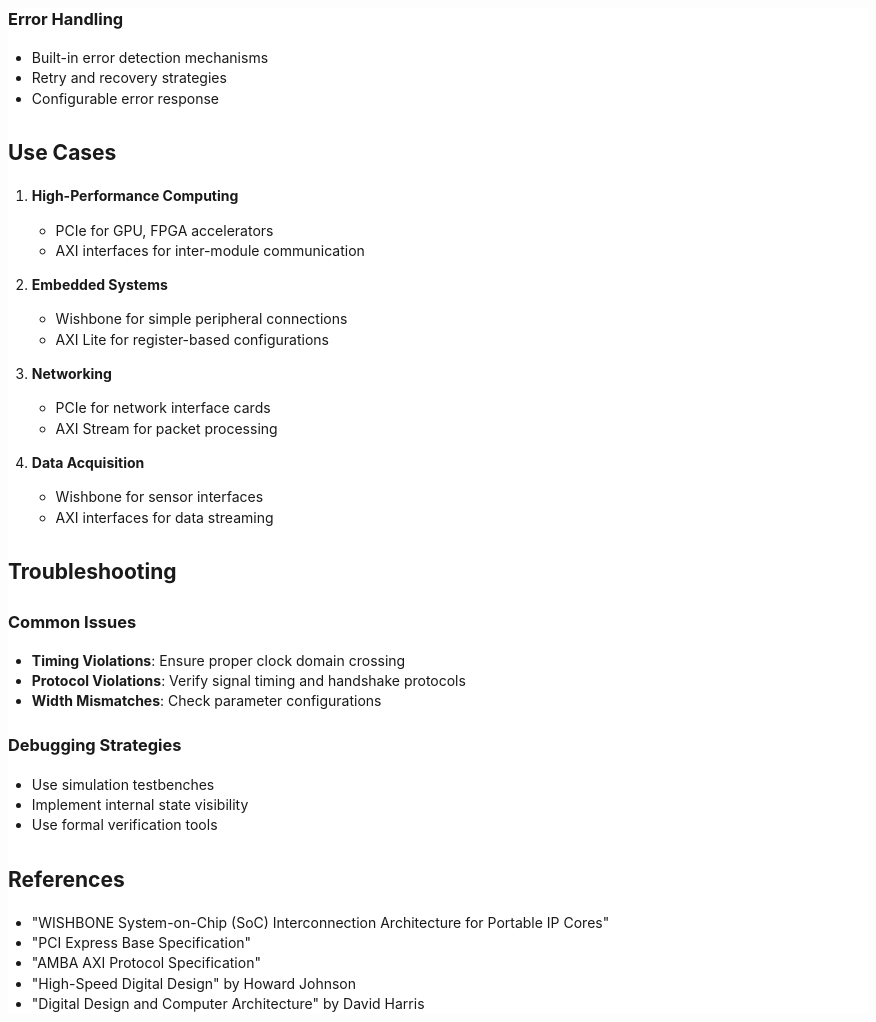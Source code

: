 ### Error Handling
- Built-in error detection mechanisms
- Retry and recovery strategies
- Configurable error response

## Use Cases

1. **High-Performance Computing**
   - PCIe for GPU, FPGA accelerators
   - AXI interfaces for inter-module communication

2. **Embedded Systems**
   - Wishbone for simple peripheral connections
   - AXI Lite for register-based configurations

3. **Networking**
   - PCIe for network interface cards
   - AXI Stream for packet processing

4. **Data Acquisition**
   - Wishbone for sensor interfaces
   - AXI interfaces for data streaming

## Troubleshooting

### Common Issues
- **Timing Violations**: Ensure proper clock domain crossing
- **Protocol Violations**: Verify signal timing and handshake protocols
- **Width Mismatches**: Check parameter configurations

### Debugging Strategies
- Use simulation testbenches
- Implement internal state visibility
- Use formal verification tools

## References

- "WISHBONE System-on-Chip (SoC) Interconnection Architecture for Portable IP Cores"
- "PCI Express Base Specification"
- "AMBA AXI Protocol Specification"
- "High-Speed Digital Design" by Howard Johnson
- "Digital Design and Computer Architecture" by David Harris 